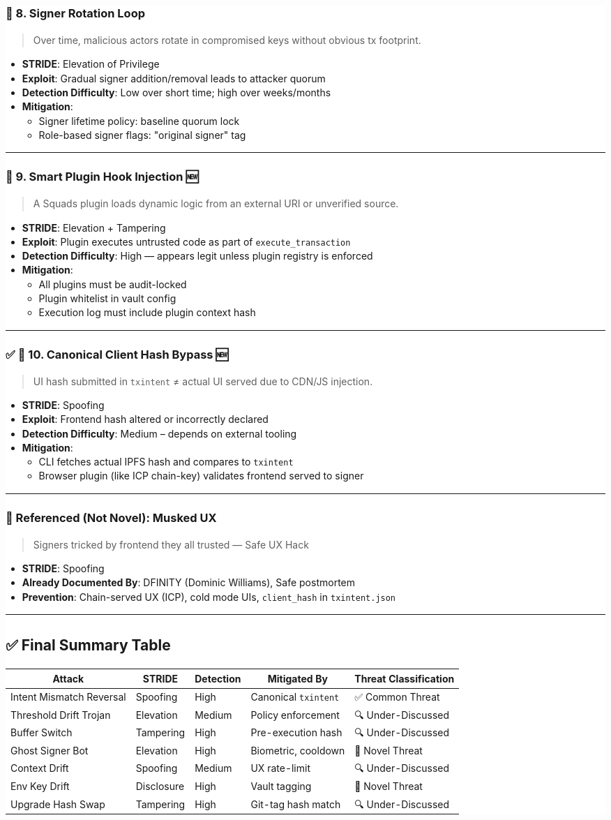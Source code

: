 
### 🧠 8. **Signer Rotation Loop**

> Over time, malicious actors rotate in compromised keys without obvious tx footprint.

- **STRIDE**: Elevation of Privilege
- **Exploit**: Gradual signer addition/removal leads to attacker quorum
- **Detection Difficulty**: Low over short time; high over weeks/months
- **Mitigation**:
  - Signer lifetime policy: baseline quorum lock
  - Role-based signer flags: "original signer" tag

---

### 🧠 9. **Smart Plugin Hook Injection** 🆕

> A Squads plugin loads dynamic logic from an external URI or unverified source.

- **STRIDE**: Elevation + Tampering
- **Exploit**: Plugin executes untrusted code as part of `execute_transaction`
- **Detection Difficulty**: High — appears legit unless plugin registry is enforced
- **Mitigation**:
  - All plugins must be audit-locked
  - Plugin whitelist in vault config
  - Execution log must include plugin context hash

---

### ✅ 🧠 10. **Canonical Client Hash Bypass** 🆕

> UI hash submitted in `txintent` ≠ actual UI served due to CDN/JS injection.

- **STRIDE**: Spoofing
- **Exploit**: Frontend hash altered or incorrectly declared
- **Detection Difficulty**: Medium – depends on external tooling
- **Mitigation**:
  - CLI fetches actual IPFS hash and compares to `txintent`
  - Browser plugin (like ICP chain-key) validates frontend served to signer

---

### 📎 Referenced (Not Novel): **Musked UX**

> Signers tricked by frontend they all trusted — Safe UX Hack

- **STRIDE**: Spoofing
- **Already Documented By**: DFINITY (Dominic Williams), Safe postmortem
- **Prevention**: Chain-served UX (ICP), cold mode UIs, `client_hash` in `txintent.json`

---

## ✅ Final Summary Table

| Attack                   | STRIDE     | Detection        | Mitigated By             | Threat Classification |
| ------------------------ | ---------- | ---------------- | ------------------------ | --------------------- |
| Intent Mismatch Reversal | Spoofing   | High             | Canonical `txintent`     | ✅ Common Threat      |
| Threshold Drift Trojan   | Elevation  | Medium           | Policy enforcement       | 🔍 Under-Discussed    |
| Buffer Switch            | Tampering  | High             | Pre-execution hash       | 🔍 Under-Discussed    |
| Ghost Signer Bot         | Elevation  | High             | Biometric, cooldown      | 🧠 Novel Threat       |
| Context Drift            | Spoofing   | Medium           | UX rate-limit            | 🔍 Under-Discussed    |
| Env Key Drift            | Disclosure | High             | Vault tagging            | 🧠 Novel Threat       |
| Upgrade Hash Swap        | Tampering  | High             | Git-tag hash match       | 🔍 Under-Discussed    |